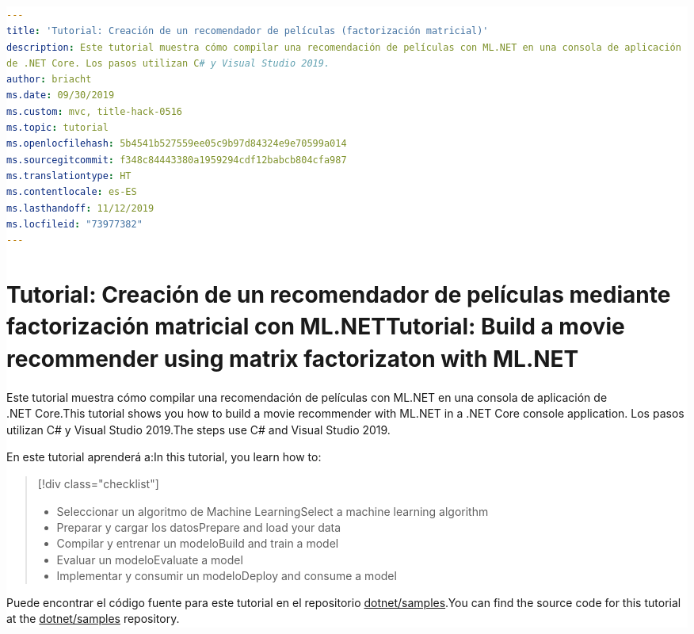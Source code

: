 ```yaml
---
title: 'Tutorial: Creación de un recomendador de películas (factorización matricial)'
description: Este tutorial muestra cómo compilar una recomendación de películas con ML.NET en una consola de aplicación de .NET Core. Los pasos utilizan C# y Visual Studio 2019.
author: briacht
ms.date: 09/30/2019
ms.custom: mvc, title-hack-0516
ms.topic: tutorial
ms.openlocfilehash: 5b4541b527559ee05c9b97d84324e9e70599a014
ms.sourcegitcommit: f348c84443380a1959294cdf12babcb804cfa987
ms.translationtype: HT
ms.contentlocale: es-ES
ms.lasthandoff: 11/12/2019
ms.locfileid: "73977382"
---
```

# <a name="tutorial-build-a-movie-recommender-using-matrix-factorizaton-with-mlnet"></a><span data-ttu-id="e1f65-104">Tutorial: Creación de un recomendador de películas mediante factorización matricial con ML.NET</span><span class="sxs-lookup"><span data-stu-id="e1f65-104">Tutorial: Build a movie recommender using matrix factorizaton with ML.NET</span></span>

<span data-ttu-id="e1f65-105">Este tutorial muestra cómo compilar una recomendación de películas con ML.NET en una consola de aplicación de .NET Core.</span><span class="sxs-lookup"><span data-stu-id="e1f65-105">This tutorial shows you how to build a movie recommender with ML.NET in a .NET Core console application.</span></span> <span data-ttu-id="e1f65-106">Los pasos utilizan C# y Visual Studio 2019.</span><span class="sxs-lookup"><span data-stu-id="e1f65-106">The steps use C# and Visual Studio 2019.</span></span>

<span data-ttu-id="e1f65-107">En este tutorial aprenderá a:</span><span class="sxs-lookup"><span data-stu-id="e1f65-107">In this tutorial, you learn how to:</span></span>
> [!div class="checklist"]
>
> * <span data-ttu-id="e1f65-108">Seleccionar un algoritmo de Machine Learning</span><span class="sxs-lookup"><span data-stu-id="e1f65-108">Select a machine learning algorithm</span></span>
> * <span data-ttu-id="e1f65-109">Preparar y cargar los datos</span><span class="sxs-lookup"><span data-stu-id="e1f65-109">Prepare and load your data</span></span>
> * <span data-ttu-id="e1f65-110">Compilar y entrenar un modelo</span><span class="sxs-lookup"><span data-stu-id="e1f65-110">Build and train a model</span></span>
> * <span data-ttu-id="e1f65-111">Evaluar un modelo</span><span class="sxs-lookup"><span data-stu-id="e1f65-111">Evaluate a model</span></span>
> * <span data-ttu-id="e1f65-112">Implementar y consumir un modelo</span><span class="sxs-lookup"><span data-stu-id="e1f65-112">Deploy and consume a model</span></span>

<span data-ttu-id="e1f65-113">Puede encontrar el código fuente para este tutorial en el repositorio [dotnet/samples](https://github.com/dotnet/samples/tree/master/machine-learning/tutorials/MovieRecommendation).</span><span class="sxs-lookup"><span data-stu-id="e1f65-113">You can find the source code for this tutorial at the [dotnet/samples](https://github.com/dotnet/samples/tree/master/machine-learning/tutorials/MovieRecommendation) repository.</span></span>
